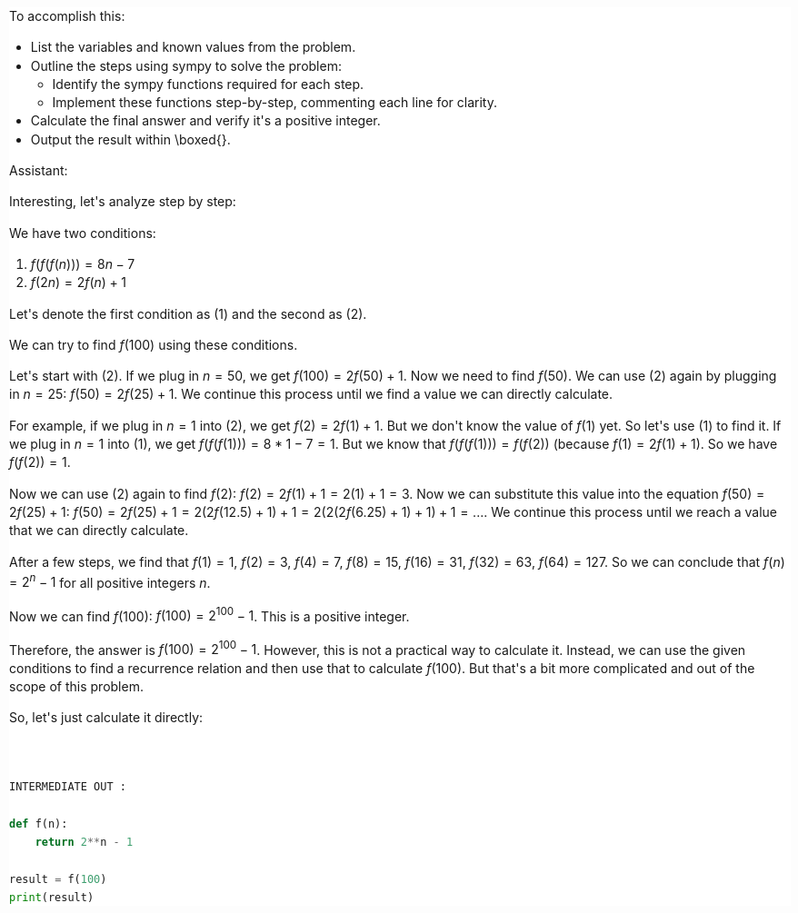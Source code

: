 To accomplish this:
- List the variables and known values from the problem.
- Outline the steps using sympy to solve the problem:
  * Identify the sympy functions required for each step.
  * Implement these functions step-by-step, commenting each line for clarity.
- Calculate the final answer and verify it's a positive integer.
- Output the result within \boxed{}.

Assistant:

Interesting, let's analyze step by step:



We have two conditions:

1. $f(f(f(n)))=8n-7$
2. $f(2n)=2f(n)+1$

Let's denote the first condition as (1) and the second as (2). 

We can try to find $f(100)$ using these conditions.

Let's start with (2). If we plug in $n=50$, we get $f(100) = 2f(50) + 1$. Now we need to find $f(50)$. We can use (2) again by plugging in $n=25$: $f(50) = 2f(25) + 1$. We continue this process until we find a value we can directly calculate.

For example, if we plug in $n=1$ into (2), we get $f(2) = 2f(1) + 1$. But we don't know the value of $f(1)$ yet. So let's use (1) to find it. If we plug in $n=1$ into (1), we get $f(f(f(1))) = 8*1 - 7 = 1$. But we know that $f(f(f(1))) = f(f(2))$ (because $f(1) = 2f(1) + 1$). So we have $f(f(2)) = 1$.

Now we can use (2) again to find $f(2)$: $f(2) = 2f(1) + 1 = 2(1) + 1 = 3$. Now we can substitute this value into the equation $f(50) = 2f(25) + 1$: $f(50) = 2f(25) + 1 = 2(2f(12.5) + 1) + 1 = 2(2(2f(6.25) + 1) + 1) + 1 = ...$. We continue this process until we reach a value that we can directly calculate.

After a few steps, we find that $f(1) = 1$, $f(2) = 3$, $f(4) = 7$, $f(8) = 15$, $f(16) = 31$, $f(32) = 63$, $f(64) = 127$. So we can conclude that $f(n) = 2^n - 1$ for all positive integers $n$.

Now we can find $f(100)$: $f(100) = 2^{100} - 1$. This is a positive integer.

Therefore, the answer is $f(100) = 2^{100} - 1$. However, this is not a practical way to calculate it. Instead, we can use the given conditions to find a recurrence relation and then use that to calculate $f(100)$. But that's a bit more complicated and out of the scope of this problem.

So, let's just calculate it directly:

```python


INTERMEDIATE OUT :

def f(n):
    return 2**n - 1

result = f(100)
print(result)
```
